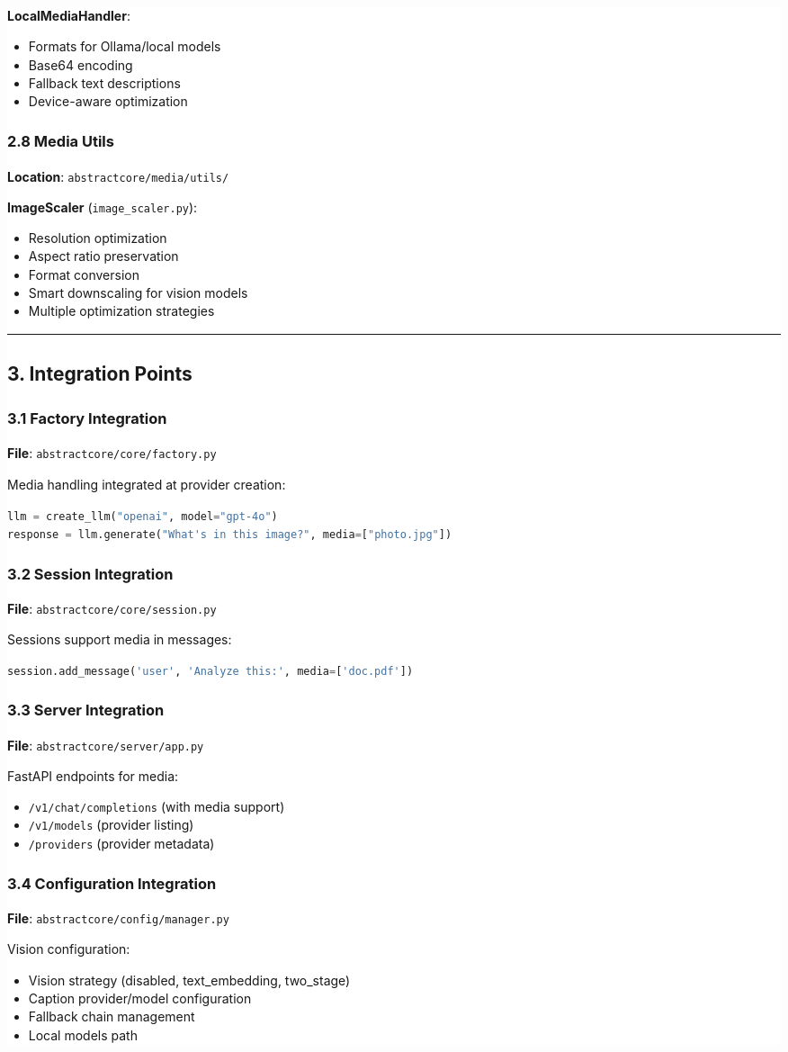 **LocalMediaHandler**:
- Formats for Ollama/local models
- Base64 encoding
- Fallback text descriptions
- Device-aware optimization

### 2.8 Media Utils
**Location**: `abstractcore/media/utils/`

**ImageScaler** (`image_scaler.py`):
- Resolution optimization
- Aspect ratio preservation
- Format conversion
- Smart downscaling for vision models
- Multiple optimization strategies

---

## 3. Integration Points

### 3.1 Factory Integration
**File**: `abstractcore/core/factory.py`

Media handling integrated at provider creation:
```python
llm = create_llm("openai", model="gpt-4o")
response = llm.generate("What's in this image?", media=["photo.jpg"])
```

### 3.2 Session Integration
**File**: `abstractcore/core/session.py`

Sessions support media in messages:
```python
session.add_message('user', 'Analyze this:', media=['doc.pdf'])
```

### 3.3 Server Integration
**File**: `abstractcore/server/app.py`

FastAPI endpoints for media:
- `/v1/chat/completions` (with media support)
- `/v1/models` (provider listing)
- `/providers` (provider metadata)

### 3.4 Configuration Integration
**File**: `abstractcore/config/manager.py`

Vision configuration:
- Vision strategy (disabled, text_embedding, two_stage)
- Caption provider/model configuration
- Fallback chain management
- Local models path
